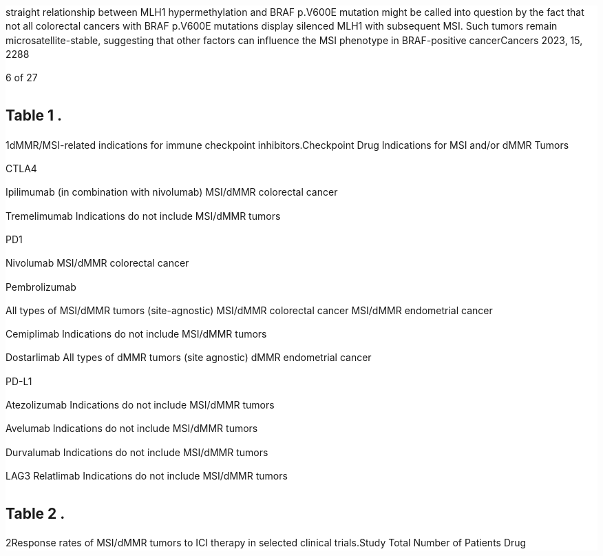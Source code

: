
straight relationship between MLH1 hypermethylation and BRAF p.V600E mutation might be called into question by the fact that not all colorectal cancers with BRAF p.V600E mutations display silenced MLH1 with subsequent MSI. Such tumors remain microsatellite-stable, suggesting that other factors can influence the MSI phenotype in BRAF-positive cancerCancers 2023, 15, 2288 

6 of 27 



## Table 1 .
1dMMR/MSI-related indications for immune checkpoint inhibitors.Checkpoint 
Drug 
Indications for MSI and/or dMMR Tumors 

CTLA4 

Ipilimumab (in combination 
with nivolumab) 
MSI/dMMR colorectal cancer 

Tremelimumab 
Indications do not include MSI/dMMR tumors 

PD1 

Nivolumab 
MSI/dMMR colorectal cancer 

Pembrolizumab 

All types of MSI/dMMR tumors (site-agnostic) 
MSI/dMMR colorectal cancer 
MSI/dMMR endometrial cancer 

Cemiplimab 
Indications do not include MSI/dMMR tumors 

Dostarlimab 
All types of dMMR tumors (site agnostic) 
dMMR endometrial cancer 

PD-L1 

Atezolizumab 
Indications do not include MSI/dMMR tumors 

Avelumab 
Indications do not include MSI/dMMR tumors 

Durvalumab 
Indications do not include MSI/dMMR tumors 

LAG3 
Relatlimab 
Indications do not include MSI/dMMR tumors 



## Table 2 .
2Response rates of MSI/dMMR tumors to ICI therapy in selected clinical trials.Study 
Total Number of 
Patients 
Drug 
